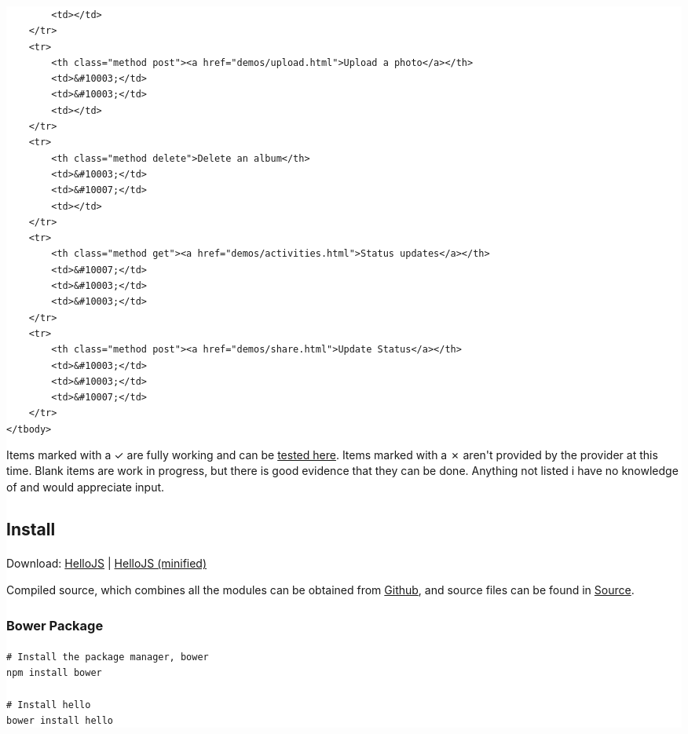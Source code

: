 			<td></td>
		</tr>
		<tr>
			<th class="method post"><a href="demos/upload.html">Upload a photo</a></th>
			<td>&#10003;</td>
			<td>&#10003;</td>
			<td></td>
		</tr>
		<tr>
			<th class="method delete">Delete an album</th>
			<td>&#10003;</td>
			<td>&#10007;</td>
			<td></td>
		</tr>
		<tr>
			<th class="method get"><a href="demos/activities.html">Status updates</a></th>
			<td>&#10007;</td>
			<td>&#10003;</td>
			<td>&#10003;</td>
		</tr>
		<tr>
			<th class="method post"><a href="demos/share.html">Update Status</a></th>
			<td>&#10003;</td>
			<td>&#10003;</td>
			<td>&#10007;</td>
		</tr>
	</tbody>
</table>



Items marked with a &#10003; are fully working and can be [tested here](./tests/). 
Items marked with a &#10007; aren't provided by the provider at this time. 
Blank items are work in progress, but there is good evidence that they can be done.
Anything not listed i have no knowledge of and would appreciate input.



## Install

Download: [HelloJS](dist/hello.all.js) | [HelloJS (minified)](dist/hello.all.min.js)

Compiled source, which combines all the modules can be obtained from [Github](https://github.com/MrSwitch/hello.js/tree/master/dist), and source files can be found in [Source](https://github.com/MrSwitch/hello.js/tree/master/src).

### Bower Package


	# Install the package manager, bower
	npm install bower

	# Install hello
	bower install hello
